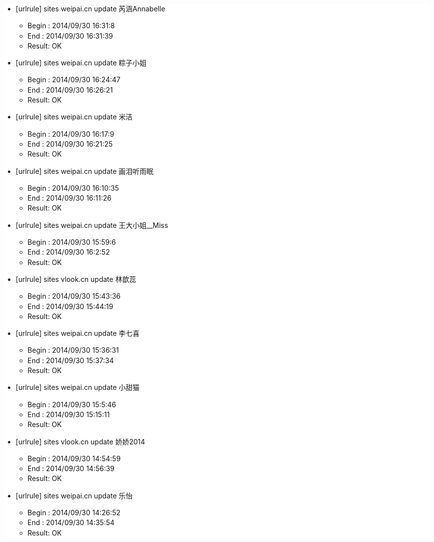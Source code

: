 * [urlrule] sites weipai.cn update 芮涵Annabelle

    * Begin : 2014/09/30 16:31:8
    * End   : 2014/09/30 16:31:39
    * Result: OK

* [urlrule] sites weipai.cn update 粽子小姐

    * Begin : 2014/09/30 16:24:47
    * End   : 2014/09/30 16:26:21
    * Result: OK

* [urlrule] sites weipai.cn update 米洁

    * Begin : 2014/09/30 16:17:9
    * End   : 2014/09/30 16:21:25
    * Result: OK

* [urlrule] sites weipai.cn update 画泪听雨眠

    * Begin : 2014/09/30 16:10:35
    * End   : 2014/09/30 16:11:26
    * Result: OK

* [urlrule] sites weipai.cn update 王大小姐__Miss

    * Begin : 2014/09/30 15:59:6
    * End   : 2014/09/30 16:2:52
    * Result: OK

* [urlrule] sites vlook.cn update 林歆蕊

    * Begin : 2014/09/30 15:43:36
    * End   : 2014/09/30 15:44:19
    * Result: OK

* [urlrule] sites weipai.cn update 李七喜

    * Begin : 2014/09/30 15:36:31
    * End   : 2014/09/30 15:37:34
    * Result: OK

* [urlrule] sites weipai.cn update 小甜猫

    * Begin : 2014/09/30 15:5:46
    * End   : 2014/09/30 15:15:11
    * Result: OK

* [urlrule] sites vlook.cn update 娇娇2014

    * Begin : 2014/09/30 14:54:59
    * End   : 2014/09/30 14:56:39
    * Result: OK

* [urlrule] sites weipai.cn update 乐怡

    * Begin : 2014/09/30 14:26:52
    * End   : 2014/09/30 14:35:54
    * Result: OK
